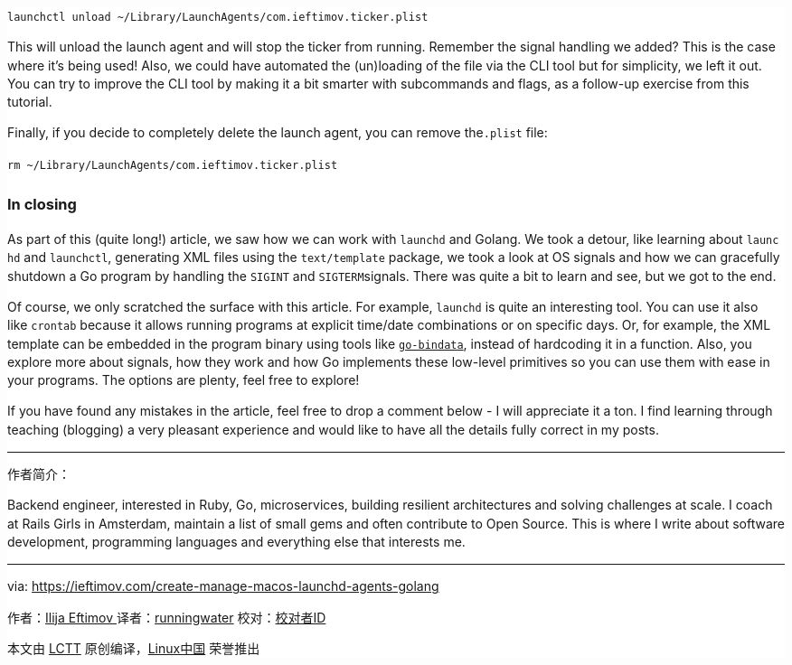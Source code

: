 ```
launchctl unload ~/Library/LaunchAgents/com.ieftimov.ticker.plist
```

This will unload the launch agent and will stop the ticker from running. Remember the signal handling we added? This is the case where it’s being used! Also, we could have automated the (un)loading of the file via the CLI tool but for simplicity, we left it out. You can try to improve the CLI tool by making it a bit smarter with subcommands and flags, as a follow-up exercise from this tutorial.

Finally, if you decide to completely delete the launch agent, you can remove the`.plist` file:

```
rm ~/Library/LaunchAgents/com.ieftimov.ticker.plist
```

### In closing

As part of this (quite long!) article, we saw how we can work with `launchd` and Golang. We took a detour, like learning about `launchd` and `launchctl`, generating XML files using the `text/template` package, we took a look at OS signals and how we can gracefully shutdown a Go program by handling the `SIGINT` and `SIGTERM`signals. There was quite a bit to learn and see, but we got to the end.

Of course, we only scratched the surface with this article. For example, `launchd` is quite an interesting tool. You can use it also like `crontab` because it allows running programs at explicit time/date combinations or on specific days. Or, for example, the XML template can be embedded in the program binary using tools like [`go-bindata`][10], instead of hardcoding it in a function. Also, you explore more about signals, how they work and how Go implements these low-level primitives so you can use them with ease in your programs. The options are plenty, feel free to explore!

If you have found any mistakes in the article, feel free to drop a comment below - I will appreciate it a ton. I find learning through teaching (blogging) a very pleasant experience and would like to have all the details fully correct in my posts.

--------------------------------------------------------------------------------

作者简介：

Backend engineer, interested in Ruby, Go, microservices, building resilient architectures and solving challenges at scale. I coach at Rails Girls in Amsterdam, maintain a list of small gems and often contribute to Open Source. 
This is where I write about software development, programming languages and everything else that interests me.

---------------------


via: https://ieftimov.com/create-manage-macos-launchd-agents-golang

作者：[Ilija Eftimov ][a]
译者：[runningwater](https://github.com/runningwater)
校对：[校对者ID](https://github.com/校对者ID)

本文由 [LCTT](https://github.com/LCTT/TranslateProject) 原创编译，[Linux中国](https://linux.cn/) 荣誉推出

[a]:https://ieftimov.com/about
[1]:https://ieftimov.com/en.wikipedia.org/wiki/Reverse_domain_name_notation
[2]:https://godoc.org/os#Exit
[3]:https://launchd.info/
[4]:https://godoc.org/text/template
[5]:https://godoc.org/os#Getenv
[6]:https://en.wikipedia.org/wiki/Signal_(IPC)
[7]:https://golang.org/x/sys
[8]:https://docs.google.com/document/d/1QXzI9I1pOfZPujQzxhyRy6EeHYTQitKKjHfpq0zpxZs/edit
[9]:https://golang.org/x/sys
[10]:https://github.com/jteeuwen/go-bindata


[#]: collector: (lujun9972)
[#]: translator: (runningwater)
[#]: reviewer: ( )
[#]: publisher: ( )
[#]: url: ( )
[#]: subject: (Create and manage MacOS LaunchAgents using Go)
[#]: via: (https://ieftimov.com/post/create-manage-macos-launchd-agents-golang/)
[#]: author: (https://ieftimov.com/about)
